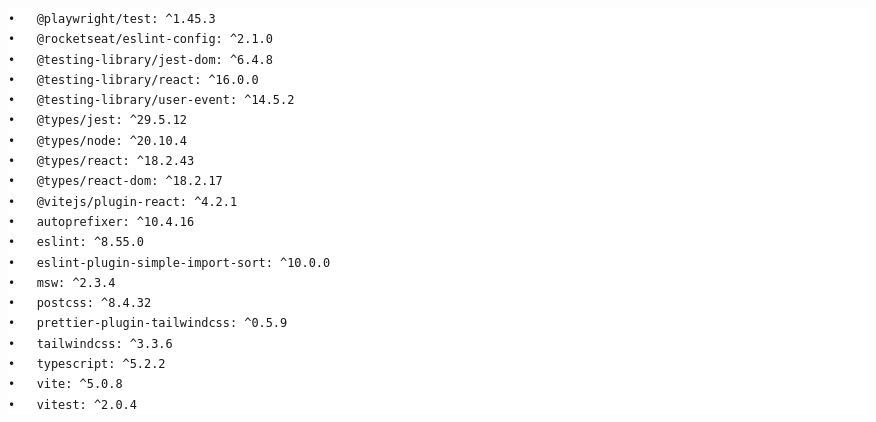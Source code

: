 	•	@playwright/test: ^1.45.3
	•	@rocketseat/eslint-config: ^2.1.0
	•	@testing-library/jest-dom: ^6.4.8
	•	@testing-library/react: ^16.0.0
	•	@testing-library/user-event: ^14.5.2
	•	@types/jest: ^29.5.12
	•	@types/node: ^20.10.4
	•	@types/react: ^18.2.43
	•	@types/react-dom: ^18.2.17
	•	@vitejs/plugin-react: ^4.2.1
	•	autoprefixer: ^10.4.16
	•	eslint: ^8.55.0
	•	eslint-plugin-simple-import-sort: ^10.0.0
	•	msw: ^2.3.4
	•	postcss: ^8.4.32
	•	prettier-plugin-tailwindcss: ^0.5.9
	•	tailwindcss: ^3.3.6
	•	typescript: ^5.2.2
	•	vite: ^5.0.8
	•	vitest: ^2.0.4
